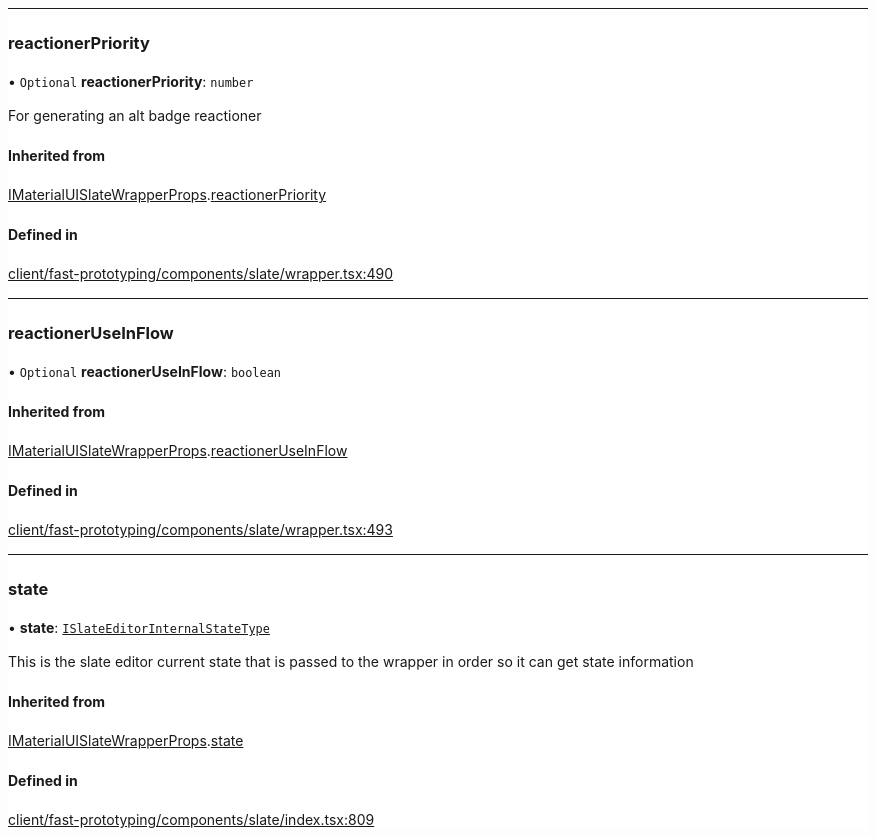 ___

### reactionerPriority

• `Optional` **reactionerPriority**: `number`

For generating an alt badge reactioner

#### Inherited from

[IMaterialUISlateWrapperProps](client_fast_prototyping_components_slate_wrapper.IMaterialUISlateWrapperProps.md).[reactionerPriority](client_fast_prototyping_components_slate_wrapper.IMaterialUISlateWrapperProps.md#reactionerpriority)

#### Defined in

[client/fast-prototyping/components/slate/wrapper.tsx:490](https://github.com/onzag/itemize/blob/59702dd5/client/fast-prototyping/components/slate/wrapper.tsx#L490)

___

### reactionerUseInFlow

• `Optional` **reactionerUseInFlow**: `boolean`

#### Inherited from

[IMaterialUISlateWrapperProps](client_fast_prototyping_components_slate_wrapper.IMaterialUISlateWrapperProps.md).[reactionerUseInFlow](client_fast_prototyping_components_slate_wrapper.IMaterialUISlateWrapperProps.md#reactioneruseinflow)

#### Defined in

[client/fast-prototyping/components/slate/wrapper.tsx:493](https://github.com/onzag/itemize/blob/59702dd5/client/fast-prototyping/components/slate/wrapper.tsx#L493)

___

### state

• **state**: [`ISlateEditorInternalStateType`](client_fast_prototyping_components_slate.ISlateEditorInternalStateType.md)

This is the slate editor current state
that is passed to the wrapper in order
so it can get state information

#### Inherited from

[IMaterialUISlateWrapperProps](client_fast_prototyping_components_slate_wrapper.IMaterialUISlateWrapperProps.md).[state](client_fast_prototyping_components_slate_wrapper.IMaterialUISlateWrapperProps.md#state)

#### Defined in

[client/fast-prototyping/components/slate/index.tsx:809](https://github.com/onzag/itemize/blob/59702dd5/client/fast-prototyping/components/slate/index.tsx#L809)
